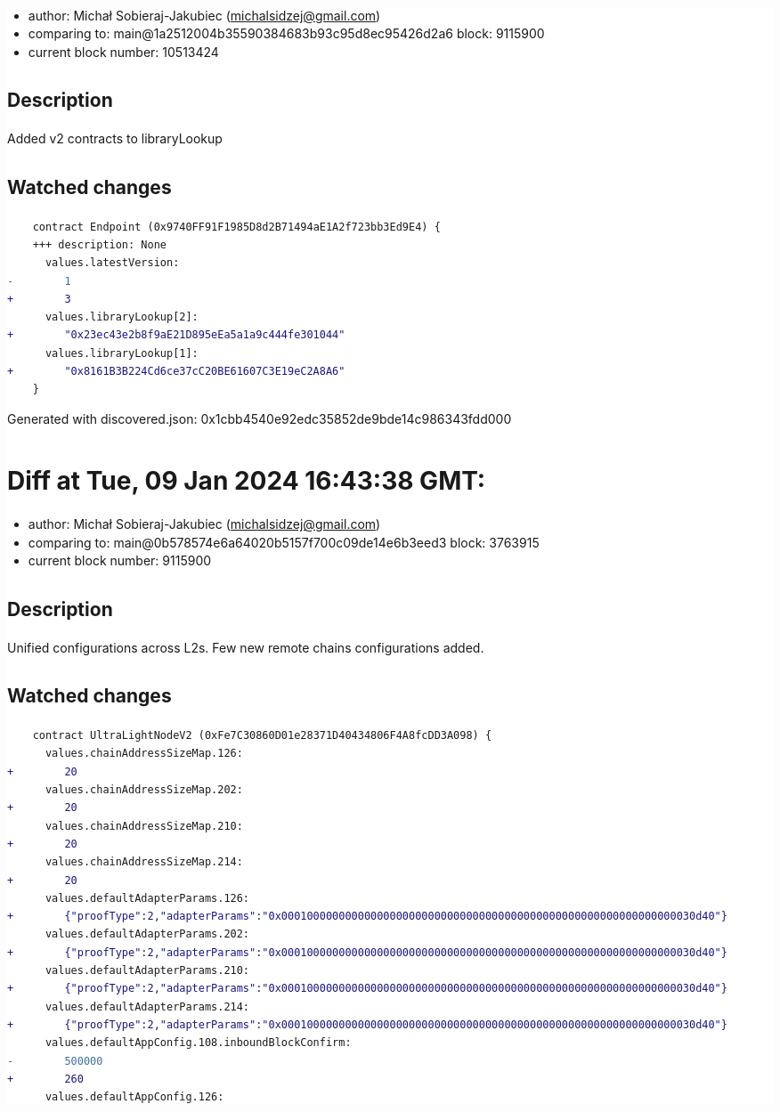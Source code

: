 - author: Michał Sobieraj-Jakubiec (<michalsidzej@gmail.com>)
- comparing to: main@1a2512004b35590384683b93c95d8ec95426d2a6 block: 9115900
- current block number: 10513424

## Description

Added v2 contracts to libraryLookup

## Watched changes

```diff
    contract Endpoint (0x9740FF91F1985D8d2B71494aE1A2f723bb3Ed9E4) {
    +++ description: None
      values.latestVersion:
-        1
+        3
      values.libraryLookup[2]:
+        "0x23ec43e2b8f9aE21D895eEa5a1a9c444fe301044"
      values.libraryLookup[1]:
+        "0x8161B3B224Cd6ce37cC20BE61607C3E19eC2A8A6"
    }
```

Generated with discovered.json: 0x1cbb4540e92edc35852de9bde14c986343fdd000

# Diff at Tue, 09 Jan 2024 16:43:38 GMT:

- author: Michał Sobieraj-Jakubiec (<michalsidzej@gmail.com>)
- comparing to: main@0b578574e6a64020b5157f700c09de14e6b3eed3 block: 3763915
- current block number: 9115900

## Description

Unified configurations across L2s. Few new remote chains configurations added.

## Watched changes

```diff
    contract UltraLightNodeV2 (0xFe7C30860D01e28371D40434806F4A8fcDD3A098) {
      values.chainAddressSizeMap.126:
+        20
      values.chainAddressSizeMap.202:
+        20
      values.chainAddressSizeMap.210:
+        20
      values.chainAddressSizeMap.214:
+        20
      values.defaultAdapterParams.126:
+        {"proofType":2,"adapterParams":"0x00010000000000000000000000000000000000000000000000000000000000030d40"}
      values.defaultAdapterParams.202:
+        {"proofType":2,"adapterParams":"0x00010000000000000000000000000000000000000000000000000000000000030d40"}
      values.defaultAdapterParams.210:
+        {"proofType":2,"adapterParams":"0x00010000000000000000000000000000000000000000000000000000000000030d40"}
      values.defaultAdapterParams.214:
+        {"proofType":2,"adapterParams":"0x00010000000000000000000000000000000000000000000000000000000000030d40"}
      values.defaultAppConfig.108.inboundBlockConfirm:
-        500000
+        260
      values.defaultAppConfig.126:
```